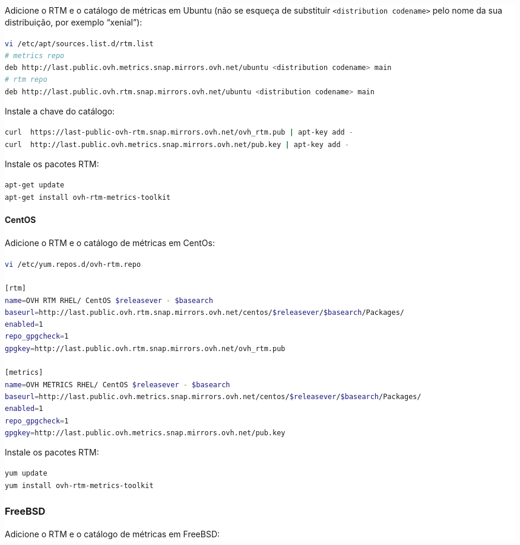 Adicione o RTM e o catálogo de métricas em Ubuntu (não se esqueça de substituir `<distribution codename>` pelo nome da sua distribuição, por exemplo “xenial”):
  
```sh
vi /etc/apt/sources.list.d/rtm.list
# metrics repo
deb http://last.public.ovh.metrics.snap.mirrors.ovh.net/ubuntu <distribution codename> main
# rtm repo
deb http://last.public.ovh.rtm.snap.mirrors.ovh.net/ubuntu <distribution codename> main

```
Instale a chave do catálogo:

```sh
curl  https://last-public-ovh-rtm.snap.mirrors.ovh.net/ovh_rtm.pub | apt-key add -
curl  http://last.public.ovh.metrics.snap.mirrors.ovh.net/pub.key | apt-key add -
```

Instale os pacotes RTM:

```sh
apt-get update
apt-get install ovh-rtm-metrics-toolkit
```

#### CentOS

Adicione o RTM e o catálogo de métricas em CentOs:

```sh
vi /etc/yum.repos.d/ovh-rtm.repo

[rtm]
name=OVH RTM RHEL/ CentOS $releasever - $basearch
baseurl=http://last.public.ovh.rtm.snap.mirrors.ovh.net/centos/$releasever/$basearch/Packages/
enabled=1
repo_gpgcheck=1
gpgkey=http://last.public.ovh.rtm.snap.mirrors.ovh.net/ovh_rtm.pub

[metrics]
name=OVH METRICS RHEL/ CentOS $releasever - $basearch
baseurl=http://last.public.ovh.metrics.snap.mirrors.ovh.net/centos/$releasever/$basearch/Packages/
enabled=1
repo_gpgcheck=1
gpgkey=http://last.public.ovh.metrics.snap.mirrors.ovh.net/pub.key
```

Instale os pacotes RTM:

```sh
yum update
yum install ovh-rtm-metrics-toolkit
```

### FreeBSD

Adicione o RTM e o catálogo de métricas em FreeBSD:
